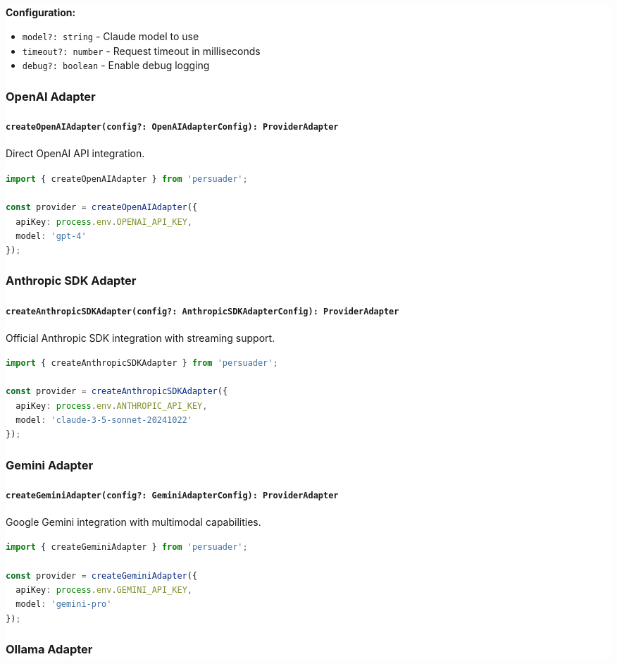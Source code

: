 **Configuration:**
- `model?: string` - Claude model to use
- `timeout?: number` - Request timeout in milliseconds
- `debug?: boolean` - Enable debug logging

### OpenAI Adapter

#### `createOpenAIAdapter(config?: OpenAIAdapterConfig): ProviderAdapter`

Direct OpenAI API integration.

```typescript
import { createOpenAIAdapter } from 'persuader';

const provider = createOpenAIAdapter({
  apiKey: process.env.OPENAI_API_KEY,
  model: 'gpt-4'
});
```

### Anthropic SDK Adapter

#### `createAnthropicSDKAdapter(config?: AnthropicSDKAdapterConfig): ProviderAdapter`

Official Anthropic SDK integration with streaming support.

```typescript
import { createAnthropicSDKAdapter } from 'persuader';

const provider = createAnthropicSDKAdapter({
  apiKey: process.env.ANTHROPIC_API_KEY,
  model: 'claude-3-5-sonnet-20241022'
});
```

### Gemini Adapter

#### `createGeminiAdapter(config?: GeminiAdapterConfig): ProviderAdapter`

Google Gemini integration with multimodal capabilities.

```typescript
import { createGeminiAdapter } from 'persuader';

const provider = createGeminiAdapter({
  apiKey: process.env.GEMINI_API_KEY,
  model: 'gemini-pro'
});
```

### Ollama Adapter
